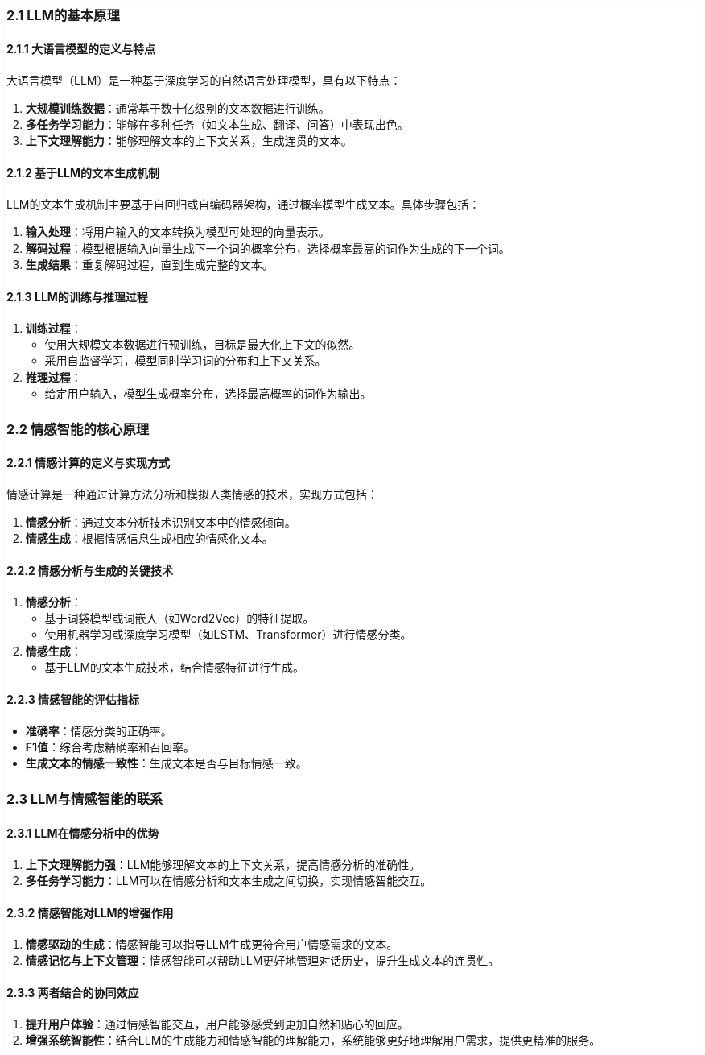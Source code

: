 ### 2.1 LLM的基本原理

#### 2.1.1 大语言模型的定义与特点
大语言模型（LLM）是一种基于深度学习的自然语言处理模型，具有以下特点：
1. **大规模训练数据**：通常基于数十亿级别的文本数据进行训练。
2. **多任务学习能力**：能够在多种任务（如文本生成、翻译、问答）中表现出色。
3. **上下文理解能力**：能够理解文本的上下文关系，生成连贯的文本。

#### 2.1.2 基于LLM的文本生成机制
LLM的文本生成机制主要基于自回归或自编码器架构，通过概率模型生成文本。具体步骤包括：
1. **输入处理**：将用户输入的文本转换为模型可处理的向量表示。
2. **解码过程**：模型根据输入向量生成下一个词的概率分布，选择概率最高的词作为生成的下一个词。
3. **生成结果**：重复解码过程，直到生成完整的文本。

#### 2.1.3 LLM的训练与推理过程
1. **训练过程**：
   - 使用大规模文本数据进行预训练，目标是最大化上下文的似然。
   - 采用自监督学习，模型同时学习词的分布和上下文关系。
2. **推理过程**：
   - 给定用户输入，模型生成概率分布，选择最高概率的词作为输出。

### 2.2 情感智能的核心原理

#### 2.2.1 情感计算的定义与实现方式
情感计算是一种通过计算方法分析和模拟人类情感的技术，实现方式包括：
1. **情感分析**：通过文本分析技术识别文本中的情感倾向。
2. **情感生成**：根据情感信息生成相应的情感化文本。

#### 2.2.2 情感分析与生成的关键技术
1. **情感分析**：
   - 基于词袋模型或词嵌入（如Word2Vec）的特征提取。
   - 使用机器学习或深度学习模型（如LSTM、Transformer）进行情感分类。
2. **情感生成**：
   - 基于LLM的文本生成技术，结合情感特征进行生成。

#### 2.2.3 情感智能的评估指标
- **准确率**：情感分类的正确率。
- **F1值**：综合考虑精确率和召回率。
- **生成文本的情感一致性**：生成文本是否与目标情感一致。

### 2.3 LLM与情感智能的联系

#### 2.3.1 LLM在情感分析中的优势
1. **上下文理解能力强**：LLM能够理解文本的上下文关系，提高情感分析的准确性。
2. **多任务学习能力**：LLM可以在情感分析和文本生成之间切换，实现情感智能交互。

#### 2.3.2 情感智能对LLM的增强作用
1. **情感驱动的生成**：情感智能可以指导LLM生成更符合用户情感需求的文本。
2. **情感记忆与上下文管理**：情感智能可以帮助LLM更好地管理对话历史，提升生成文本的连贯性。

#### 2.3.3 两者结合的协同效应
1. **提升用户体验**：通过情感智能交互，用户能够感受到更加自然和贴心的回应。
2. **增强系统智能性**：结合LLM的生成能力和情感智能的理解能力，系统能够更好地理解用户需求，提供更精准的服务。
